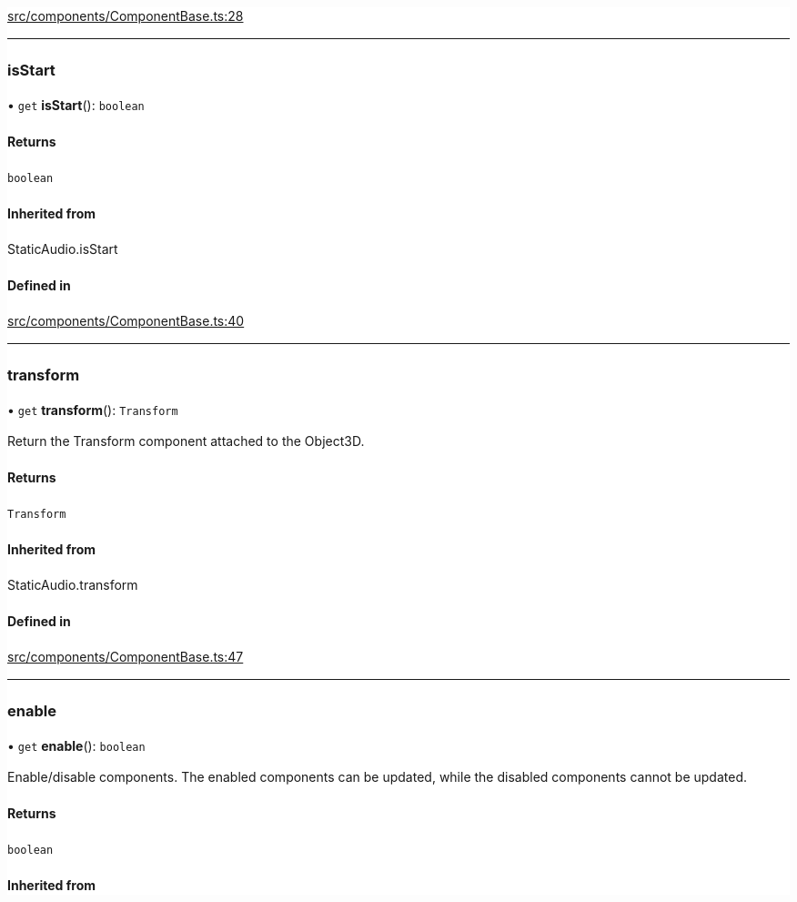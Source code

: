 [src/components/ComponentBase.ts:28](https://github.com/Orillusion/orillusion/blob/main/src/components/ComponentBase.ts#L28)

___

### isStart

• `get` **isStart**(): `boolean`

#### Returns

`boolean`

#### Inherited from

StaticAudio.isStart

#### Defined in

[src/components/ComponentBase.ts:40](https://github.com/Orillusion/orillusion/blob/main/src/components/ComponentBase.ts#L40)

___

### transform

• `get` **transform**(): `Transform`

Return the Transform component attached to the Object3D.

#### Returns

`Transform`

#### Inherited from

StaticAudio.transform

#### Defined in

[src/components/ComponentBase.ts:47](https://github.com/Orillusion/orillusion/blob/main/src/components/ComponentBase.ts#L47)

___

### enable

• `get` **enable**(): `boolean`

Enable/disable components. The enabled components can be updated, while the disabled components cannot be updated.

#### Returns

`boolean`

#### Inherited from
